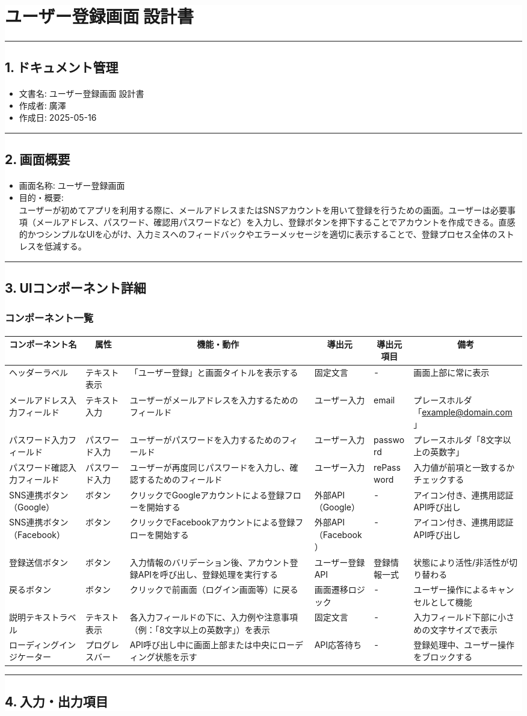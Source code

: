 # ユーザー登録画面 設計書

---

## 1. ドキュメント管理

- 文書名: ユーザー登録画面 設計書  
- 作成者: 廣澤  
- 作成日: 2025-05-16  

---

## 2. 画面概要

- 画面名称: ユーザー登録画面  
- 目的・概要:  
  ユーザーが初めてアプリを利用する際に、メールアドレスまたはSNSアカウントを用いて登録を行うための画面。ユーザーは必要事項（メールアドレス、パスワード、確認用パスワードなど）を入力し、登録ボタンを押下することでアカウントを作成できる。直感的かつシンプルなUIを心がけ、入力ミスへのフィードバックやエラーメッセージを適切に表示することで、登録プロセス全体のストレスを低減する。

---

## 3. UIコンポーネント詳細

### コンポーネント一覧

| コンポーネント名             | 属性           | 機能・動作                                                        | 導出元               | 導出元項目          | 備考                                              |
| ---------------------------- | -------------- | ------------------------------------------------------------------ | -------------------- | ------------------- | ------------------------------------------------- |
| ヘッダーラベル             | テキスト表示   | 「ユーザー登録」と画面タイトルを表示する                           | 固定文言             | -                   | 画面上部に常に表示                                |
| メールアドレス入力フィールド | テキスト入力   | ユーザーがメールアドレスを入力するためのフィールド                  | ユーザー入力         | email               | プレースホルダ「example@domain.com」              |
| パスワード入力フィールド     | パスワード入力 | ユーザーがパスワードを入力するためのフィールド                      | ユーザー入力         | password            | プレースホルダ「8文字以上の英数字」               |
| パスワード確認入力フィールド | パスワード入力 | ユーザーが再度同じパスワードを入力し、確認するためのフィールド         | ユーザー入力         | rePassword          | 入力値が前項と一致するかチェックする              |
| SNS連携ボタン（Google）      | ボタン         | クリックでGoogleアカウントによる登録フローを開始する                   | 外部API（Google）    | -                   | アイコン付き、連携用認証API呼び出し                |
| SNS連携ボタン（Facebook）    | ボタン         | クリックでFacebookアカウントによる登録フローを開始する                 | 外部API（Facebook）  | -                   | アイコン付き、連携用認証API呼び出し                |
| 登録送信ボタン               | ボタン         | 入力情報のバリデーション後、アカウント登録APIを呼び出し、登録処理を実行する | ユーザー登録API      | 登録情報一式        | 状態により活性/非活性が切り替わる                  |
| 戻るボタン                   | ボタン         | クリックで前画面（ログイン画面等）に戻る                              | 画面遷移ロジック     | -                   | ユーザー操作によるキャンセルとして機能           |
| 説明テキストラベル           | テキスト表示   | 各入力フィールドの下に、入力例や注意事項（例：「8文字以上の英数字」）を表示 | 固定文言             | -                   | 入力フィールド下部に小さめの文字サイズで表示       |
| ローディングインジケーター   | プログレスバー | API呼び出し中に画面上部または中央にローディング状態を示す               | API応答待ち          | -                   | 登録処理中、ユーザー操作をブロックする              |

---

## 4. 入力・出力項目
